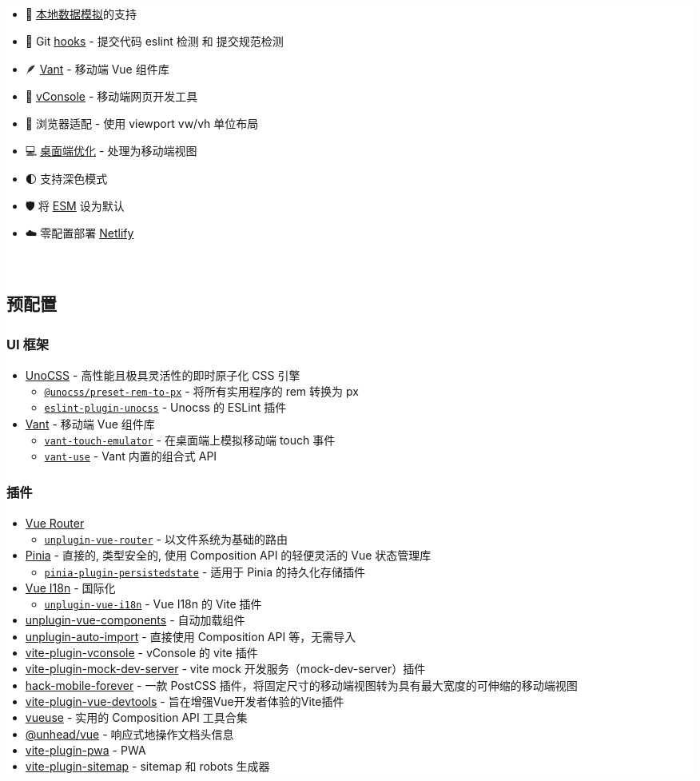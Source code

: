 - 💾 [本地数据模拟](https://github.com/pengzhanbo/vite-plugin-mock-dev-server)的支持

- 🌈 Git [hooks](./.husky) - 提交代码 eslint 检测 和 提交规范检测

- 🪶 [Vant](https://github.com/youzan/vant) - 移动端 Vue 组件库

- 🔭 [vConsole](https://github.com/vadxq/vite-plugin-vconsole) - 移动端网页开发工具

- 📱 浏览器适配 - 使用 viewport vw/vh 单位布局

- 💻 [桌面端优化](https://github.com/wswmsword/hack-mobile-forever) - 处理为移动端视图

- 🌓 支持深色模式

- 🛡️ 将 [ESM](https://developer.mozilla.org/en-US/docs/Web/JavaScript/Guide/Modules) 设为默认

- ☁️ 零配置部署 [Netlify](https://www.netlify.com)

<br>

## 预配置

### UI 框架

- [UnoCSS](https://github.com/antfu/unocss) - 高性能且极具灵活性的即时原子化 CSS 引擎
  - [`@unocss/preset-rem-to-px`](https://github.com/unocss/unocss/tree/main/packages/preset-rem-to-px) - 将所有实用程序的 rem 转换为 px
  - [`eslint-plugin-unocss`](https://github.com/devunt/eslint-plugin-unocss) - Unocss 的 ESLint 插件
- [Vant](https://github.com/youzan/vant) - 移动端 Vue 组件库
  - [`vant-touch-emulator`](https://github.com/youzan/vant/tree/main/packages/vant-touch-emulator) - 在桌面端上模拟移动端 touch 事件
  - [`vant-use`](https://github.com/youzan/vant/tree/main/packages/vant-use) - Vant 内置的组合式 API

### 插件

- [Vue Router](https://github.com/vuejs/router)
  - [`unplugin-vue-router`](https://github.com/posva/unplugin-vue-router) - 以文件系统为基础的路由
- [Pinia](https://pinia.vuejs.org) - 直接的, 类型安全的, 使用 Composition API 的轻便灵活的 Vue 状态管理库
  - [`pinia-plugin-persistedstate`](https://github.com/prazdevs/pinia-plugin-persistedstate) -  适用于 Pinia 的持久化存储插件
- [Vue I18n](https://github.com/intlify/vue-i18n-next) - 国际化
  - [`unplugin-vue-i18n`](https://github.com/intlify/bundle-tools/tree/main/packages/unplugin-vue-i18n) - Vue I18n 的 Vite 插件
- [unplugin-vue-components](https://github.com/antfu/unplugin-vue-components) - 自动加载组件
- [unplugin-auto-import](https://github.com/antfu/unplugin-auto-import) - 直接使用 Composition API 等，无需导入
- [vite-plugin-vconsole](https://github.com/vadxq/vite-plugin-vconsole) - vConsole 的 vite 插件
- [vite-plugin-mock-dev-server](https://github.com/pengzhanbo/vite-plugin-mock-dev-server) - vite mock 开发服务（mock-dev-server）插件
- [hack-mobile-forever](https://github.com/wswmsword/hack-mobile-forever) - 一款 PostCSS 插件，将固定尺寸的移动端视图转为具有最大宽度的可伸缩的移动端视图
- [vite-plugin-vue-devtools](https://github.com/vuejs/devtools-next) - 旨在增强Vue开发者体验的Vite插件
- [vueuse](https://github.com/antfu/vueuse) - 实用的 Composition API 工具合集
- [@unhead/vue](https://github.com/unjs/unhead) - 响应式地操作文档头信息
- [vite-plugin-pwa](https://github.com/antfu/vite-plugin-pwa) - PWA
- [vite-plugin-sitemap](https://github.com/jbaubree/vite-plugin-sitemap) - sitemap 和 robots 生成器
